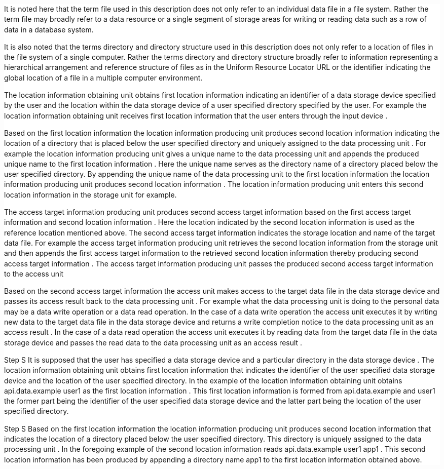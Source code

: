 It is noted here that the term file used in this description does not only refer to an individual data file in a file system. Rather the term file may broadly refer to a data resource or a single segment of storage areas for writing or reading data such as a row of data in a database system.

It is also noted that the terms directory and directory structure used in this description does not only refer to a location of files in the file system of a single computer. Rather the terms directory and directory structure broadly refer to information representing a hierarchical arrangement and reference structure of files as in the Uniform Resource Locator URL or the identifier indicating the global location of a file in a multiple computer environment.

The location information obtaining unit obtains first location information indicating an identifier of a data storage device specified by the user and the location within the data storage device of a user specified directory specified by the user. For example the location information obtaining unit receives first location information that the user enters through the input device .

Based on the first location information the location information producing unit produces second location information indicating the location of a directory that is placed below the user specified directory and uniquely assigned to the data processing unit . For example the location information producing unit gives a unique name to the data processing unit and appends the produced unique name to the first location information . Here the unique name serves as the directory name of a directory placed below the user specified directory. By appending the unique name of the data processing unit to the first location information the location information producing unit produces second location information . The location information producing unit enters this second location information in the storage unit for example.

The access target information producing unit produces second access target information based on the first access target information and second location information . Here the location indicated by the second location information is used as the reference location mentioned above. The second access target information indicates the storage location and name of the target data file. For example the access target information producing unit retrieves the second location information from the storage unit and then appends the first access target information to the retrieved second location information thereby producing second access target information . The access target information producing unit passes the produced second access target information to the access unit

Based on the second access target information the access unit makes access to the target data file in the data storage device and passes its access result back to the data processing unit . For example what the data processing unit is doing to the personal data may be a data write operation or a data read operation. In the case of a data write operation the access unit executes it by writing new data to the target data file in the data storage device and returns a write completion notice to the data processing unit as an access result . In the case of a data read operation the access unit executes it by reading data from the target data file in the data storage device and passes the read data to the data processing unit as an access result .

 Step S It is supposed that the user has specified a data storage device and a particular directory in the data storage device . The location information obtaining unit obtains first location information that indicates the identifier of the user specified data storage device and the location of the user specified directory. In the example of the location information obtaining unit obtains api.data.example user1 as the first location information . This first location information is formed from api.data.example and user1 the former part being the identifier of the user specified data storage device and the latter part being the location of the user specified directory.

 Step S Based on the first location information the location information producing unit produces second location information that indicates the location of a directory placed below the user specified directory. This directory is uniquely assigned to the data processing unit . In the foregoing example of the second location information reads api.data.example user1 app1 . This second location information has been produced by appending a directory name app1 to the first location information obtained above.
